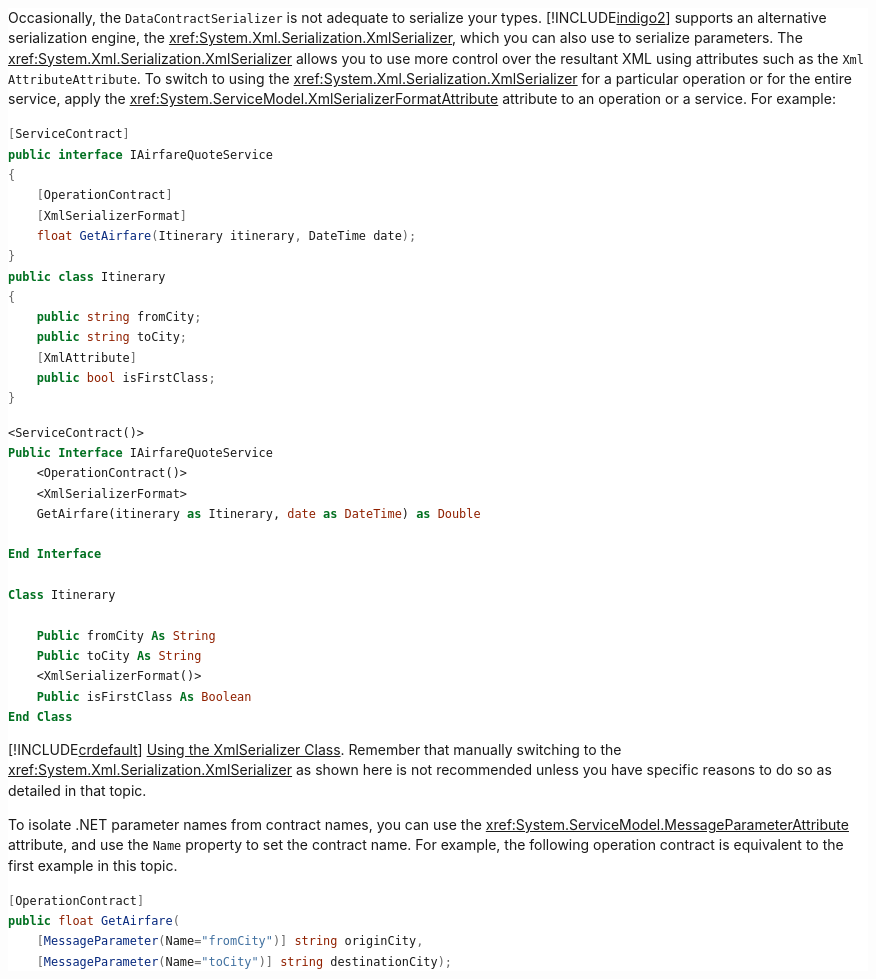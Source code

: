  Occasionally, the `DataContractSerializer` is not adequate to serialize your types. [!INCLUDE[indigo2](../../../../includes/indigo2-md.md)] supports an alternative serialization engine, the <xref:System.Xml.Serialization.XmlSerializer>, which you can also use to serialize parameters. The <xref:System.Xml.Serialization.XmlSerializer> allows you to use more control over the resultant XML using attributes such as the `XmlAttributeAttribute`. To switch to using the <xref:System.Xml.Serialization.XmlSerializer> for a particular operation or for the entire service, apply the <xref:System.ServiceModel.XmlSerializerFormatAttribute> attribute to an operation or a service. For example:  
  
```csharp  
[ServiceContract]  
public interface IAirfareQuoteService  
{  
    [OperationContract]  
    [XmlSerializerFormat]  
    float GetAirfare(Itinerary itinerary, DateTime date);  
}  
public class Itinerary  
{  
    public string fromCity;  
    public string toCity;  
    [XmlAttribute]  
    public bool isFirstClass;  
}  
```  
  
```vb  
<ServiceContract()>  
Public Interface IAirfareQuoteService  
    <OperationContract()>  
    <XmlSerializerFormat>  
    GetAirfare(itinerary as Itinerary, date as DateTime) as Double  
  
End Interface  
  
Class Itinerary  
  
    Public fromCity As String  
    Public toCity As String  
    <XmlSerializerFormat()>  
    Public isFirstClass As Boolean  
End Class  
```  
  
 [!INCLUDE[crdefault](../../../../includes/crdefault-md.md)] [Using the XmlSerializer Class](../../../../docs/framework/wcf/feature-details/using-the-xmlserializer-class.md). Remember that manually switching to the <xref:System.Xml.Serialization.XmlSerializer> as shown here is not recommended unless you have specific reasons to do so as detailed in that topic.  
  
 To isolate .NET parameter names from contract names, you can use the <xref:System.ServiceModel.MessageParameterAttribute> attribute, and use the `Name` property to set the contract name. For example, the following operation contract is equivalent to the first example in this topic.  
  
```csharp  
[OperationContract]  
public float GetAirfare(  
    [MessageParameter(Name="fromCity")] string originCity,  
    [MessageParameter(Name="toCity")] string destinationCity);  
```  
  